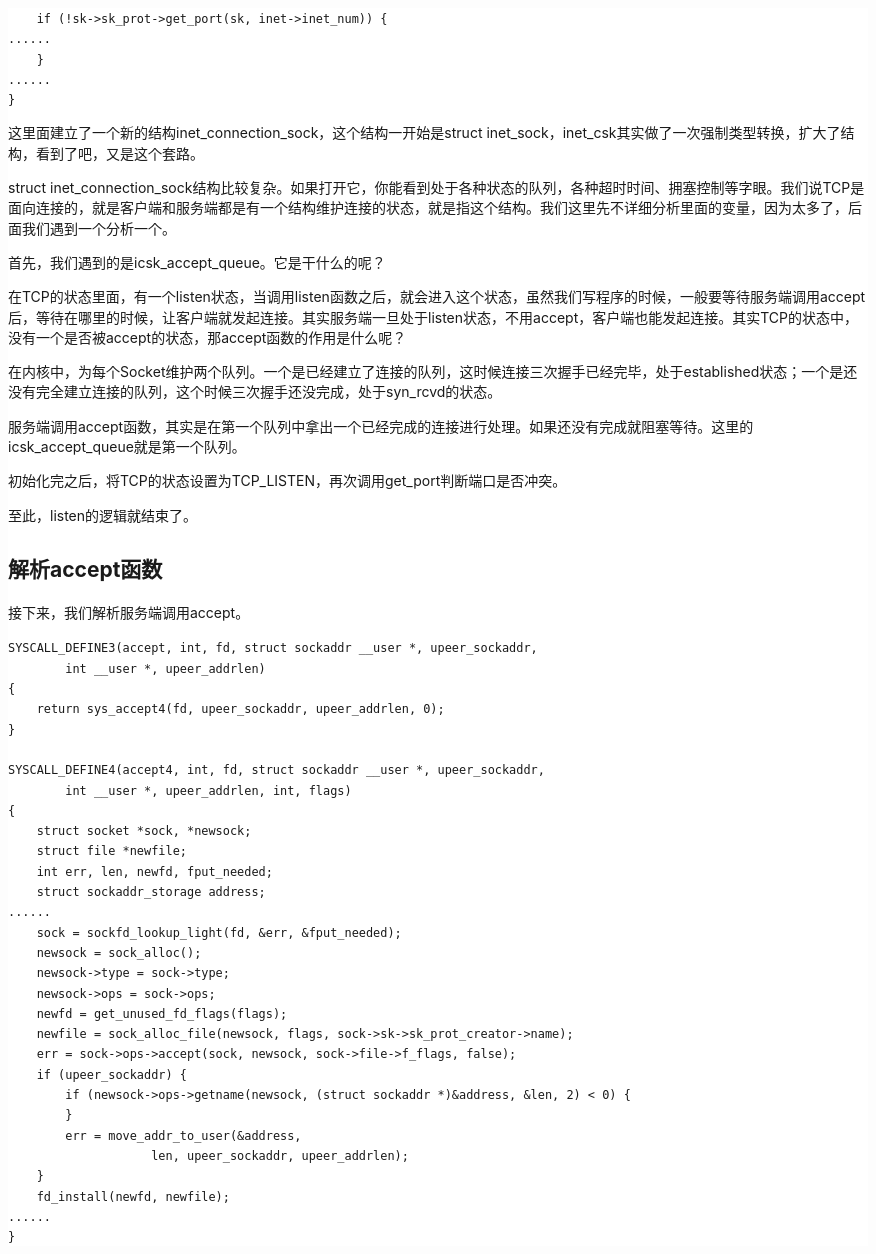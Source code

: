 ```
	if (!sk->sk_prot->get_port(sk, inet->inet_num)) {
......
	}
......
}
```

这里面建立了一个新的结构inet_connection_sock，这个结构一开始是struct inet_sock，inet_csk其实做了一次强制类型转换，扩大了结构，看到了吧，又是这个套路。

struct inet_connection_sock结构比较复杂。如果打开它，你能看到处于各种状态的队列，各种超时时间、拥塞控制等字眼。我们说TCP是面向连接的，就是客户端和服务端都是有一个结构维护连接的状态，就是指这个结构。我们这里先不详细分析里面的变量，因为太多了，后面我们遇到一个分析一个。

首先，我们遇到的是icsk_accept_queue。它是干什么的呢？

在TCP的状态里面，有一个listen状态，当调用listen函数之后，就会进入这个状态，虽然我们写程序的时候，一般要等待服务端调用accept后，等待在哪里的时候，让客户端就发起连接。其实服务端一旦处于listen状态，不用accept，客户端也能发起连接。其实TCP的状态中，没有一个是否被accept的状态，那accept函数的作用是什么呢？

在内核中，为每个Socket维护两个队列。一个是已经建立了连接的队列，这时候连接三次握手已经完毕，处于established状态；一个是还没有完全建立连接的队列，这个时候三次握手还没完成，处于syn_rcvd的状态。

服务端调用accept函数，其实是在第一个队列中拿出一个已经完成的连接进行处理。如果还没有完成就阻塞等待。这里的icsk_accept_queue就是第一个队列。

初始化完之后，将TCP的状态设置为TCP_LISTEN，再次调用get_port判断端口是否冲突。

至此，listen的逻辑就结束了。

## 解析accept函数

接下来，我们解析服务端调用accept。

```
SYSCALL_DEFINE3(accept, int, fd, struct sockaddr __user *, upeer_sockaddr,
		int __user *, upeer_addrlen)
{
	return sys_accept4(fd, upeer_sockaddr, upeer_addrlen, 0);
}

SYSCALL_DEFINE4(accept4, int, fd, struct sockaddr __user *, upeer_sockaddr,
		int __user *, upeer_addrlen, int, flags)
{
	struct socket *sock, *newsock;
	struct file *newfile;
	int err, len, newfd, fput_needed;
	struct sockaddr_storage address;
......
	sock = sockfd_lookup_light(fd, &err, &fput_needed);
	newsock = sock_alloc();
	newsock->type = sock->type;
	newsock->ops = sock->ops;
	newfd = get_unused_fd_flags(flags);
	newfile = sock_alloc_file(newsock, flags, sock->sk->sk_prot_creator->name);
	err = sock->ops->accept(sock, newsock, sock->file->f_flags, false);
	if (upeer_sockaddr) {
		if (newsock->ops->getname(newsock, (struct sockaddr *)&address, &len, 2) < 0) {
		}
		err = move_addr_to_user(&address,
					len, upeer_sockaddr, upeer_addrlen);
	}
	fd_install(newfd, newfile);
......
}
```
